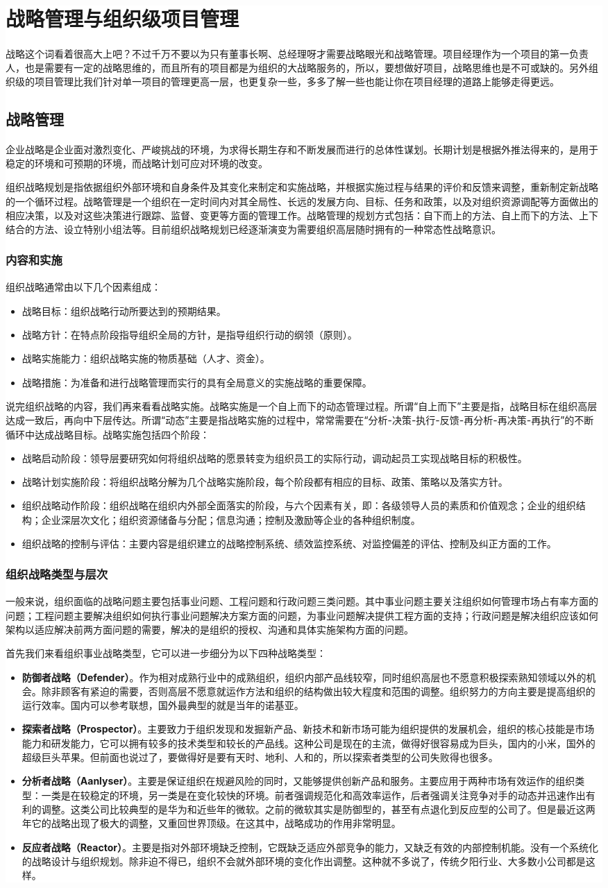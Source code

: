 # 战略管理与组织级项目管理

战略这个词看着很高大上吧？不过千万不要以为只有董事长啊、总经理呀才需要战略眼光和战略管理。项目经理作为一个项目的第一负责人，也是需要有一定的战略思维的，而且所有的项目都是为组织的大战略服务的，所以，要想做好项目，战略思维也是不可或缺的。另外组织级的项目管理比我们针对单一项目的管理更高一层，也更复杂一些，多多了解一些也能让你在项目经理的道路上能够走得更远。

## 战略管理

企业战略是企业面对激烈变化、严峻挑战的环境，为求得长期生存和不断发展而进行的总体性谋划。长期计划是根据外推法得来的，是用于稳定的环境和可预期的环境，而战略计划可应对环境的改变。

组织战略规划是指依据组织外部环境和自身条件及其变化来制定和实施战略，并根据实施过程与结果的评价和反馈来调整，重新制定新战略的一个循环过程。战略管理是一个组织在一定时间内对其全局性、长远的发展方向、目标、任务和政策，以及对组织资源调配等方面做出的相应决策，以及对这些决策进行跟踪、监督、变更等方面的管理工作。战略管理的规划方式包括：自下而上的方法、自上而下的方法、上下结合的方法、设立特别小组法等。目前组织战略规划已经逐渐演变为需要组织高层随时拥有的一种常态性战略意识。

### 内容和实施

组织战略通常由以下几个因素组成：

- 战略目标：组织战略行动所要达到的预期结果。

- 战略方针：在特点阶段指导组织全局的方针，是指导组织行动的纲领（原则）。

- 战略实施能力：组织战略实施的物质基础（人才、资金）。

- 战略措施：为准备和进行战略管理而实行的具有全局意义的实施战略的重要保障。

说完组织战略的内容，我们再来看看战略实施。战略实施是一个自上而下的动态管理过程。所谓“自上而下”主要是指，战略目标在组织高层达成一致后，再向中下层传达。所谓“动态”主要是指战略实施的过程中，常常需要在“分析-决策-执行-反馈-再分析-再决策-再执行”的不断循环中达成战略目标。战略实施包括四个阶段：

- 战略启动阶段：领导层要研究如何将组织战略的愿景转变为组织员工的实际行动，调动起员工实现战略目标的积极性。

- 战略计划实施阶段：将组织战略分解为几个战略实施阶段，每个阶段都有相应的目标、政策、策略以及落实方针。

- 组织战略动作阶段：组织战略在组织内外部全面落实的阶段，与六个因素有关，即：各级领导人员的素质和价值观念；企业的组织结构；企业深层次文化；组织资源储备与分配；信息沟通；控制及激励等企业的各种组织制度。

- 组织战略的控制与评估：主要内容是组织建立的战略控制系统、绩效监控系统、对监控偏差的评估、控制及纠正方面的工作。

### 组织战略类型与层次

一般来说，组织面临的战略问题主要包括事业问题、工程问题和行政问题三类问题。其中事业问题主要关注组织如何管理市场占有率方面的问题；工程问题主要解决组织如何执行事业问题解决方案方面的问题，为事业问题解决提供工程方面的支持；行政问题是解决组织应该如何架构以适应解决前两方面问题的需要，解决的是组织的授权、沟通和具体实施架构方面的问题。

首先我们来看组织事业战略类型，它可以进一步细分为以下四种战略类型：

- **防御者战略（Defender）**。作为相对成熟行业中的成熟组织，组织内部产品线较窄，同时组织高层也不愿意积极探索熟知领域以外的机会。除非顾客有紧迫的需要，否则高层不愿意就运作方法和组织的结构做出较大程度和范围的调整。组织努力的方向主要是提高组织的运行效率。国内可以参考联想，国外最典型的就是当年的诺基亚。

- **探索者战略（Prospector）**。主要致力于组织发现和发掘新产品、新技术和新市场可能为组织提供的发展机会，组织的核心技能是市场能力和研发能力，它可以拥有较多的技术类型和较长的产品线。这种公司是现在的主流，做得好很容易成为巨头，国内的小米，国外的超级巨头苹果。但前面也说过了，要做得好是要有天时、地利、人和的，所以探索者类型的公司失败得也很多。

- **分析者战略（Aanlyser）**。主要是保证组织在规避风险的同时，又能够提供创新产品和服务。主要应用于两种市场有效运作的组织类型：一类是在较稳定的环境，另一类是在变化较快的环境。前者强调规范化和高效率运作，后者强调关注竞争对手的动态并迅速作出有利的调整。这类公司比较典型的是华为和近些年的微软。之前的微软其实是防御型的，甚至有点退化到反应型的公司了。但是最近这两年它的战略出现了极大的调整，又重回世界顶级。在这其中，战略成功的作用非常明显。

- **反应者战略（Reactor）**。主要是指对外部环境缺乏控制，它既缺乏适应外部竞争的能力，又缺乏有效的内部控制机能。没有一个系统化的战略设计与组织规划。除非迫不得已，组织不会就外部环境的变化作出调整。这种就不多说了，传统夕阳行业、大多数小公司都是这样。
